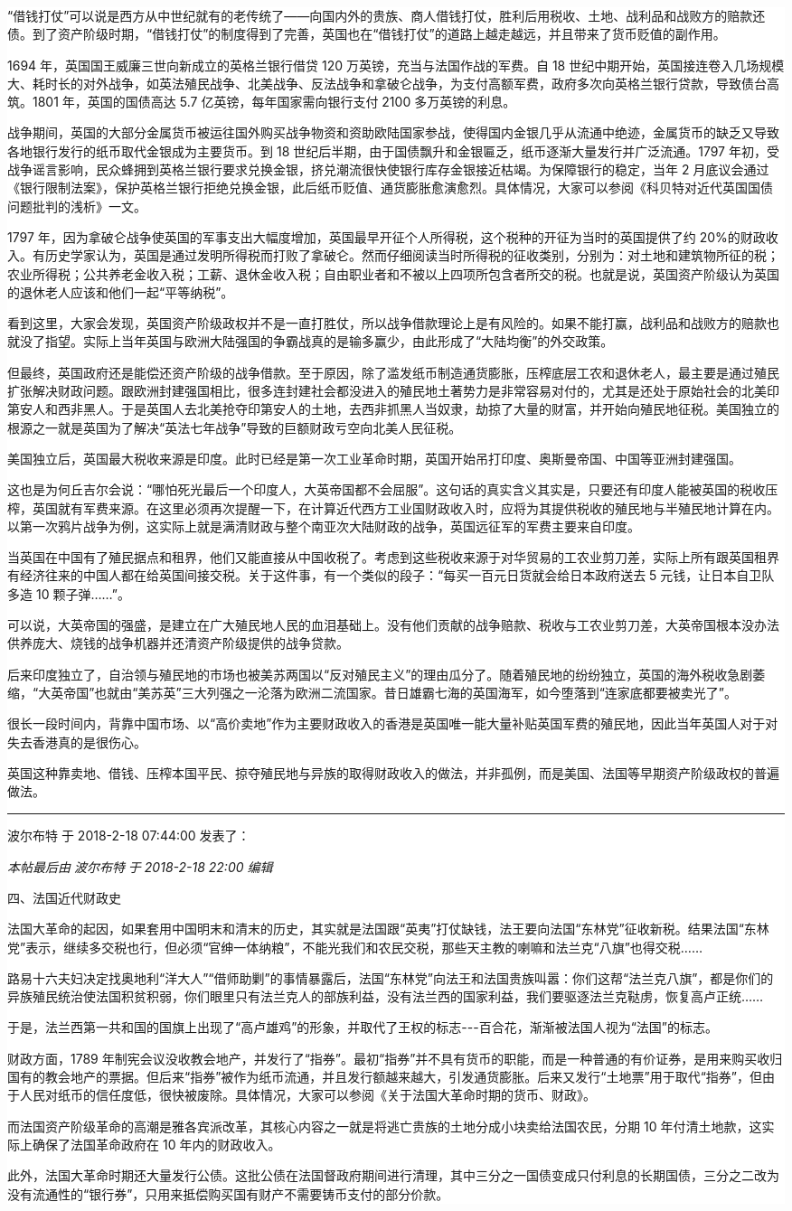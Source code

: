“借钱打仗”可以说是西方从中世纪就有的老传统了——向国内外的贵族、商人借钱打仗，胜利后用税收、土地、战利品和战败方的赔款还债。到了资产阶级时期，“借钱打仗”的制度得到了完善，英国也在“借钱打仗”的道路上越走越远，并且带来了货币贬值的副作用。

1694 年，英国国王威廉三世向新成立的英格兰银行借贷 120 万英镑，充当与法国作战的军费。自 18 世纪中期开始，英国接连卷入几场规模大、耗时长的对外战争，如英法殖民战争、北美战争、反法战争和拿破仑战争，为支付高额军费，政府多次向英格兰银行贷款，导致债台高筑。1801 年，英国的国债高达 5.7 亿英镑，每年国家需向银行支付 2100 多万英镑的利息。

战争期间，英国的大部分金属货币被运往国外购买战争物资和资助欧陆国家参战，使得国内金银几乎从流通中绝迹，金属货币的缺乏又导致各地银行发行的纸币取代金银成为主要货币。到 18 世纪后半期，由于国债飘升和金银匾乏，纸币逐渐大量发行并广泛流通。1797 年初，受战争谣言影响，民众蜂拥到英格兰银行要求兑换金银，挤兑潮流很快使银行库存金银接近枯竭。为保障银行的稳定，当年 2 月底议会通过《银行限制法案》，保护英格兰银行拒绝兑换金银，此后纸币贬值、通货膨胀愈演愈烈。具体情况，大家可以参阅《科贝特对近代英国国债问题批判的浅析》一文。

1797 年，因为拿破仑战争使英国的军事支出大幅度增加，英国最早开征个人所得税，这个税种的开征为当时的英国提供了约 20%的财政收入。有历史学家认为，英国是通过发明所得税而打败了拿破仑。然而仔细阅读当时所得税的征收类别，分别为：对土地和建筑物所征的税；农业所得税；公共养老金收入税；工薪、退休金收入税；自由职业者和不被以上四项所包含者所交的税。也就是说，英国资产阶级认为英国的退休老人应该和他们一起“平等纳税”。

看到这里，大家会发现，英国资产阶级政权并不是一直打胜仗，所以战争借款理论上是有风险的。如果不能打赢，战利品和战败方的赔款也就没了指望。实际上当年英国与欧洲大陆强国的争霸战真的是输多赢少，由此形成了“大陆均衡”的外交政策。

但最终，英国政府还是能偿还资产阶级的战争借款。至于原因，除了滥发纸币制造通货膨胀，压榨底层工农和退休老人，最主要是通过殖民扩张解决财政问题。跟欧洲封建强国相比，很多连封建社会都没进入的殖民地土著势力是非常容易对付的，尤其是还处于原始社会的北美印第安人和西非黑人。于是英国人去北美抢夺印第安人的土地，去西非抓黑人当奴隶，劫掠了大量的财富，并开始向殖民地征税。美国独立的根源之一就是英国为了解决“英法七年战争”导致的巨额财政亏空向北美人民征税。

美国独立后，英国最大税收来源是印度。此时已经是第一次工业革命时期，英国开始吊打印度、奥斯曼帝国、中国等亚洲封建强国。

这也是为何丘吉尔会说：“哪怕死光最后一个印度人，大英帝国都不会屈服”。这句话的真实含义其实是，只要还有印度人能被英国的税收压榨，英国就有军费来源。在这里必须再次提醒一下，在计算近代西方工业国财政收入时，应将为其提供税收的殖民地与半殖民地计算在内。以第一次鸦片战争为例，这实际上就是满清财政与整个南亚次大陆财政的战争，英国远征军的军费主要来自印度。

当英国在中国有了殖民据点和租界，他们又能直接从中国收税了。考虑到这些税收来源于对华贸易的工农业剪刀差，实际上所有跟英国租界有经济往来的中国人都在给英国间接交税。关于这件事，有一个类似的段子：“每买一百元日货就会给日本政府送去 5 元钱，让日本自卫队多造 10 颗子弹……”。

可以说，大英帝国的强盛，是建立在广大殖民地人民的血泪基础上。没有他们贡献的战争赔款、税收与工农业剪刀差，大英帝国根本没办法供养庞大、烧钱的战争机器并还清资产阶级提供的战争贷款。

后来印度独立了，自治领与殖民地的市场也被美苏两国以“反对殖民主义”的理由瓜分了。随着殖民地的纷纷独立，英国的海外税收急剧萎缩，“大英帝国”也就由“美苏英”三大列强之一沦落为欧洲二流国家。昔日雄霸七海的英国海军，如今堕落到“连家底都要被卖光了”。

很长一段时间内，背靠中国市场、以“高价卖地”作为主要财政收入的香港是英国唯一能大量补贴英国军费的殖民地，因此当年英国人对于对失去香港真的是很伤心。

英国这种靠卖地、借钱、压榨本国平民、掠夺殖民地与异族的取得财政收入的做法，并非孤例，而是美国、法国等早期资产阶级政权的普遍做法。

---

波尔布特 于 2018-2-18 07:44:00 发表了：

_本帖最后由 波尔布特 于 2018-2-18 22:00 编辑_

四、法国近代财政史

法国大革命的起因，如果套用中国明末和清末的历史，其实就是法国跟“英夷”打仗缺钱，法王要向法国“东林党”征收新税。结果法国“东林党”表示，继续多交税也行，但必须“官绅一体纳粮”，不能光我们和农民交税，那些天主教的喇嘛和法兰克“八旗”也得交税……

路易十六夫妇决定找奥地利“洋大人”“借师助剿”的事情暴露后，法国“东林党”向法王和法国贵族叫嚣：你们这帮“法兰克八旗”，都是你们的异族殖民统治使法国积贫积弱，你们眼里只有法兰克人的部族利益，没有法兰西的国家利益，我们要驱逐法兰克鞑虏，恢复高卢正统……

于是，法兰西第一共和国的国旗上出现了“高卢雄鸡”的形象，并取代了王权的标志---百合花，渐渐被法国人视为“法国”的标志。

财政方面，1789 年制宪会议没收教会地产，并发行了“指券”。最初“指券”并不具有货币的职能，而是一种普通的有价证券，是用来购买收归国有的教会地产的票据。但后来“指券”被作为纸币流通，并且发行额越来越大，引发通货膨胀。后来又发行“土地票”用于取代“指券”，但由于人民对纸币的信任度低，很快被废除。具体情况，大家可以参阅《关于法国大革命时期的货币、财政》。

而法国资产阶级革命的高潮是雅各宾派改革，其核心内容之一就是将逃亡贵族的土地分成小块卖给法国农民，分期 10 年付清土地款，这实际上确保了法国革命政府在 10 年内的财政收入。

此外，法国大革命时期还大量发行公债。这批公债在法国督政府期间进行清理，其中三分之一国债变成只付利息的长期国债，三分之二改为没有流通性的“银行券”，只用来抵偿购买国有财产不需要铸币支付的部分价款。
